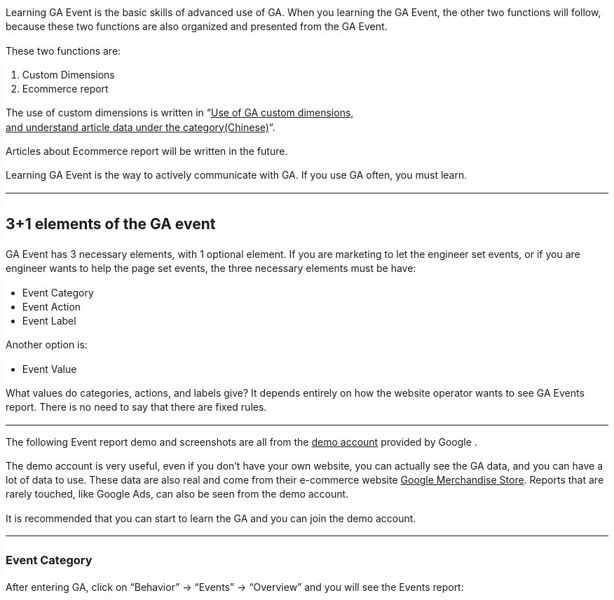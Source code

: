Learning GA Event is the basic skills of advanced use of GA. When you learning the GA Event, the other two functions will follow, because these two functions are also organized and presented from the GA Event.

These two functions are:

1. Custom Dimensions
2. Ecommerce report

The use of custom dimensions is written in “[Use of GA custom dimensions,   
and understand article data under the category(Chinese)](https://letswrite.tw/ga-custom-dimension/)“.

Articles about Ecommerce report will be written in the future.

Learning GA Event is the way to actively communicate with GA. If you use GA often, you must learn.

- - - - - -

## <span class="ez-toc-section" id="31-elements-of-the-ga-event"></span>3+1 elements of the GA event<span class="ez-toc-section-end"></span>

GA Event has 3 necessary elements, with 1 optional element. If you are marketing to let the engineer set events, or if you are engineer wants to help the page set events, the three necessary elements ​​must be have:

- Event Category
- Event Action
- Event Label

Another option is:

- Event Value

What values ​​do categories, actions, and labels give? It depends entirely on how the website operator wants to see GA Events report. There is no need to say that there are fixed rules.

- - - - - -

The following Event report demo and screenshots are all from the [demo account](https://support.google.com/analytics/answer/6367342?hl=zh-Hant) provided by Google .

The demo account is very useful, even if you don’t have your own website, you can actually see the GA data, and you can have a lot of data to use. These data are also real and come from their e-commerce website [Google Merchandise Store](https://shop.googlemerchandisestore.com/). Reports that are rarely touched, like Google Ads, can also be seen from the demo account.

It is recommended that you can start to learn the GA and you can join the demo account.

- - - - - -

### <span class="ez-toc-section" id="event-category"></span>Event Category<span class="ez-toc-section-end"></span>

After entering GA, click on “Behavior” -&gt; “Events” -&gt; “Overview” and you will see the Events report:
